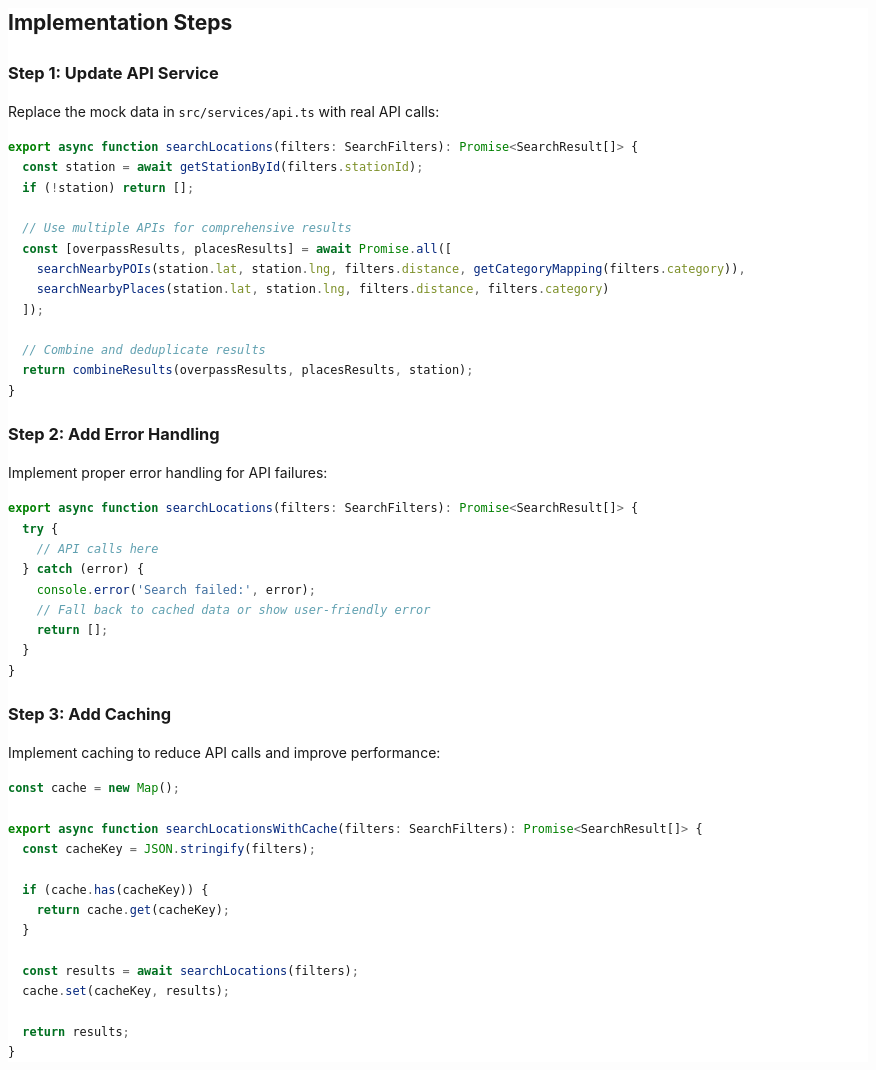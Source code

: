 ## Implementation Steps

### Step 1: Update API Service
Replace the mock data in `src/services/api.ts` with real API calls:

```typescript
export async function searchLocations(filters: SearchFilters): Promise<SearchResult[]> {
  const station = await getStationById(filters.stationId);
  if (!station) return [];

  // Use multiple APIs for comprehensive results
  const [overpassResults, placesResults] = await Promise.all([
    searchNearbyPOIs(station.lat, station.lng, filters.distance, getCategoryMapping(filters.category)),
    searchNearbyPlaces(station.lat, station.lng, filters.distance, filters.category)
  ]);

  // Combine and deduplicate results
  return combineResults(overpassResults, placesResults, station);
}
```

### Step 2: Add Error Handling
Implement proper error handling for API failures:

```typescript
export async function searchLocations(filters: SearchFilters): Promise<SearchResult[]> {
  try {
    // API calls here
  } catch (error) {
    console.error('Search failed:', error);
    // Fall back to cached data or show user-friendly error
    return [];
  }
}
```

### Step 3: Add Caching
Implement caching to reduce API calls and improve performance:

```typescript
const cache = new Map();

export async function searchLocationsWithCache(filters: SearchFilters): Promise<SearchResult[]> {
  const cacheKey = JSON.stringify(filters);
  
  if (cache.has(cacheKey)) {
    return cache.get(cacheKey);
  }
  
  const results = await searchLocations(filters);
  cache.set(cacheKey, results);
  
  return results;
}
```
